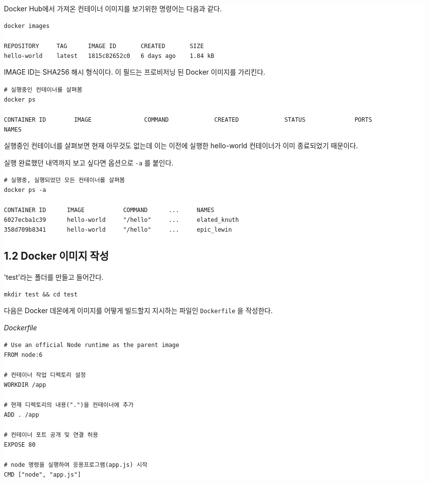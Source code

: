 Docker Hub에서 가져온 컨테이너 이미지를 보기위한 명령어는 다음과 같다.

    docker images
    
    REPOSITORY     TAG      IMAGE ID       CREATED       SIZE
    hello-world    latest   1815c82652c0   6 days ago    1.84 kB

IMAGE ID는 SHA256 해시 형식이다. 이 필드는 프로비저닝 된 Docker 이미지를 가리킨다. 

    # 실행중인 컨테이너를 살펴봄
    docker ps
    
    CONTAINER ID        IMAGE               COMMAND             CREATED             STATUS              PORTS               NAMES

실행중인 컨테이너를 살펴보면 현재 아무것도 없는데 이는 이전에 실행한 hello-world 컨테이너가 이미 종료되었기 때문이다.

실행 완료했던 내역까지 보고 싶다면 옵션으로 `-a` 를 붙인다.

    # 실행중, 실행되었던 모든 컨테이너를 살펴봄
    docker ps -a
    
    CONTAINER ID      IMAGE           COMMAND      ...     NAMES
    6027ecba1c39      hello-world     "/hello"     ...     elated_knuth
    358d709b8341      hello-world     "/hello"     ...     epic_lewin

## 1.2 Docker 이미지 작성

'test'라는 폴더를 만들고 들어간다.

    mkdir test && cd test

다음은 Docker 데몬에게 이미지를 어떻게 빌드할지 지시하는 파일인 `Dockerfile` 을 작성한다.

*Dockerfile*

    # Use an official Node runtime as the parent image
    FROM node:6
    
    # 컨테이너 작업 디렉토리 설정
    WORKDIR /app
    
    # 현재 디렉토리의 내용(".")을 컨테이너에 추가
    ADD . /app
    
    # 컨테이너 포트 공개 및 연결 허용
    EXPOSE 80
    
    # node 명령을 실행하여 응용프로그램(app.js) 시작
    CMD ["node", "app.js"]

